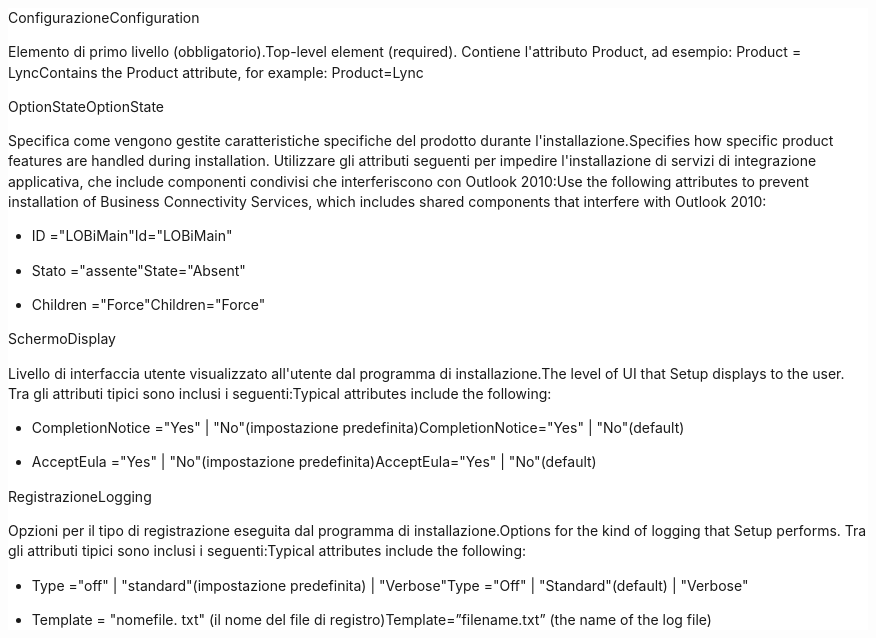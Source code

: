 <td><p><span data-ttu-id="5a8fe-120">Configurazione</span><span class="sxs-lookup"><span data-stu-id="5a8fe-120">Configuration</span></span></p></td>
<td><p><span data-ttu-id="5a8fe-121">Elemento di primo livello (obbligatorio).</span><span class="sxs-lookup"><span data-stu-id="5a8fe-121">Top-level element (required).</span></span> <span data-ttu-id="5a8fe-122">Contiene l'attributo Product, ad esempio: Product = Lync</span><span class="sxs-lookup"><span data-stu-id="5a8fe-122">Contains the Product attribute, for example: Product=Lync</span></span></p></td>
</tr>
<tr class="even">
<td><p><span data-ttu-id="5a8fe-123">OptionState</span><span class="sxs-lookup"><span data-stu-id="5a8fe-123">OptionState</span></span></p></td>
<td><p><span data-ttu-id="5a8fe-124">Specifica come vengono gestite caratteristiche specifiche del prodotto durante l'installazione.</span><span class="sxs-lookup"><span data-stu-id="5a8fe-124">Specifies how specific product features are handled during installation.</span></span> <span data-ttu-id="5a8fe-125">Utilizzare gli attributi seguenti per impedire l'installazione di servizi di integrazione applicativa, che include componenti condivisi che interferiscono con Outlook 2010:</span><span class="sxs-lookup"><span data-stu-id="5a8fe-125">Use the following attributes to prevent installation of Business Connectivity Services, which includes shared components that interfere with Outlook 2010:</span></span></p>
<ul>
<li><p><span data-ttu-id="5a8fe-126">ID =&quot;LOBiMain&quot;</span><span class="sxs-lookup"><span data-stu-id="5a8fe-126">Id=&quot;LOBiMain&quot;</span></span></p></li>
<li><p><span data-ttu-id="5a8fe-127">Stato =&quot;assente&quot;</span><span class="sxs-lookup"><span data-stu-id="5a8fe-127">State=&quot;Absent&quot;</span></span></p></li>
<li><p><span data-ttu-id="5a8fe-128">Children =&quot;Force&quot;</span><span class="sxs-lookup"><span data-stu-id="5a8fe-128">Children=&quot;Force&quot;</span></span></p></li>
</ul></td>
</tr>
<tr class="odd">
<td><p><span data-ttu-id="5a8fe-129">Schermo</span><span class="sxs-lookup"><span data-stu-id="5a8fe-129">Display</span></span></p></td>
<td><p><span data-ttu-id="5a8fe-130">Livello di interfaccia utente visualizzato all'utente dal programma di installazione.</span><span class="sxs-lookup"><span data-stu-id="5a8fe-130">The level of UI that Setup displays to the user.</span></span> <span data-ttu-id="5a8fe-131">Tra gli attributi tipici sono inclusi i seguenti:</span><span class="sxs-lookup"><span data-stu-id="5a8fe-131">Typical attributes include the following:</span></span></p>
<ul>
<li><p><span data-ttu-id="5a8fe-132">CompletionNotice =&quot;Yes&quot; | &quot;No&quot;(impostazione predefinita)</span><span class="sxs-lookup"><span data-stu-id="5a8fe-132">CompletionNotice=&quot;Yes&quot; | &quot;No&quot;(default)</span></span></p></li>
<li><p><span data-ttu-id="5a8fe-133">AcceptEula =&quot;Yes&quot; | &quot;No&quot;(impostazione predefinita)</span><span class="sxs-lookup"><span data-stu-id="5a8fe-133">AcceptEula=&quot;Yes&quot; | &quot;No&quot;(default)</span></span></p></li>
</ul></td>
</tr>
<tr class="even">
<td><p><span data-ttu-id="5a8fe-134">Registrazione</span><span class="sxs-lookup"><span data-stu-id="5a8fe-134">Logging</span></span></p></td>
<td><p><span data-ttu-id="5a8fe-135">Opzioni per il tipo di registrazione eseguita dal programma di installazione.</span><span class="sxs-lookup"><span data-stu-id="5a8fe-135">Options for the kind of logging that Setup performs.</span></span> <span data-ttu-id="5a8fe-136">Tra gli attributi tipici sono inclusi i seguenti:</span><span class="sxs-lookup"><span data-stu-id="5a8fe-136">Typical attributes include the following:</span></span></p>
<ul>
<li><p><span data-ttu-id="5a8fe-137">Type =&quot;off&quot; | &quot;standard&quot;(impostazione predefinita) | &quot;Verbose&quot;</span><span class="sxs-lookup"><span data-stu-id="5a8fe-137">Type =&quot;Off&quot; | &quot;Standard&quot;(default) | &quot;Verbose&quot;</span></span></p></li>
<li><p><span data-ttu-id="5a8fe-138">Template = "nomefile. txt" (il nome del file di registro)</span><span class="sxs-lookup"><span data-stu-id="5a8fe-138">Template=”filename.txt” (the name of the log file)</span></span></p></li>
</ul></td>
</tr>
<tr class="odd">
